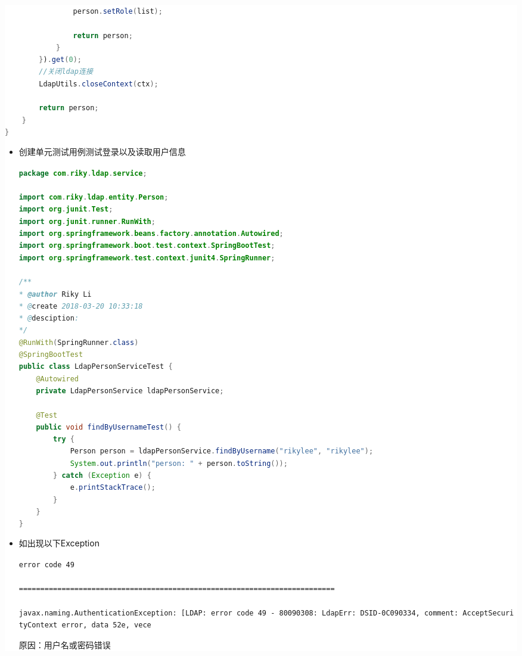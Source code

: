   ```java
                  person.setRole(list);

                  return person;
              }
          }).get(0);
          //关闭ldap连接
          LdapUtils.closeContext(ctx);

          return person;
      }
  }
  ```

- 创建单元测试用例测试登录以及读取用户信息

  ```java
  package com.riky.ldap.service;

  import com.riky.ldap.entity.Person;
  import org.junit.Test;
  import org.junit.runner.RunWith;
  import org.springframework.beans.factory.annotation.Autowired;
  import org.springframework.boot.test.context.SpringBootTest;
  import org.springframework.test.context.junit4.SpringRunner;

  /**
  * @author Riky Li
  * @create 2018-03-20 10:33:18
  * @desciption:
  */
  @RunWith(SpringRunner.class)
  @SpringBootTest
  public class LdapPersonServiceTest {
      @Autowired
      private LdapPersonService ldapPersonService;

      @Test
      public void findByUsernameTest() {
          try {
              Person person = ldapPersonService.findByUsername("rikylee", "rikylee");
              System.out.println("person: " + person.toString());
          } catch (Exception e) {
              e.printStackTrace();
          }
      }
  }
  ```

- 如出现以下Exception

  ```text
  error code 49

  ==========================================================================

  javax.naming.AuthenticationException: [LDAP: error code 49 - 80090308: LdapErr: DSID-0C090334, comment: AcceptSecurityContext error, data 52e, vece

  ```

  原因：用户名或密码错误
